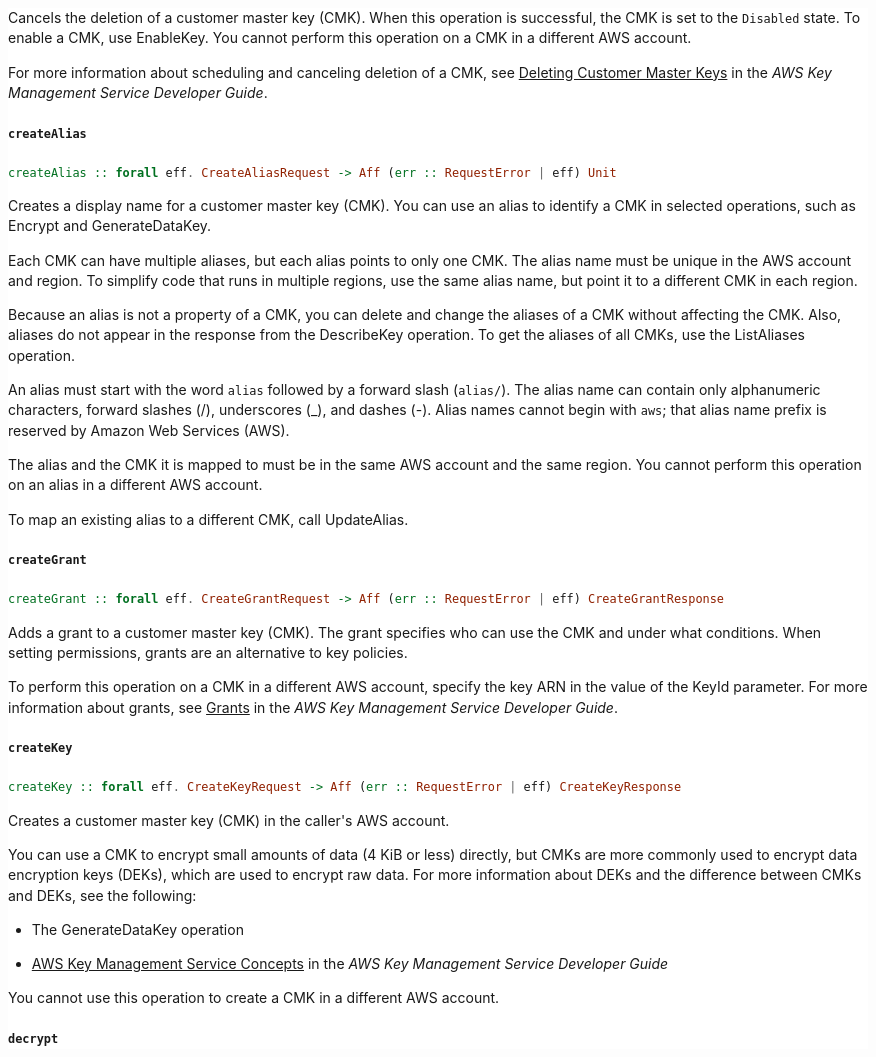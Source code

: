 <p>Cancels the deletion of a customer master key (CMK). When this operation is successful, the CMK is set to the <code>Disabled</code> state. To enable a CMK, use <a>EnableKey</a>. You cannot perform this operation on a CMK in a different AWS account.</p> <p>For more information about scheduling and canceling deletion of a CMK, see <a href="http://docs.aws.amazon.com/kms/latest/developerguide/deleting-keys.html">Deleting Customer Master Keys</a> in the <i>AWS Key Management Service Developer Guide</i>.</p>

#### `createAlias`

``` purescript
createAlias :: forall eff. CreateAliasRequest -> Aff (err :: RequestError | eff) Unit
```

<p>Creates a display name for a customer master key (CMK). You can use an alias to identify a CMK in selected operations, such as <a>Encrypt</a> and <a>GenerateDataKey</a>. </p> <p>Each CMK can have multiple aliases, but each alias points to only one CMK. The alias name must be unique in the AWS account and region. To simplify code that runs in multiple regions, use the same alias name, but point it to a different CMK in each region. </p> <p>Because an alias is not a property of a CMK, you can delete and change the aliases of a CMK without affecting the CMK. Also, aliases do not appear in the response from the <a>DescribeKey</a> operation. To get the aliases of all CMKs, use the <a>ListAliases</a> operation.</p> <p>An alias must start with the word <code>alias</code> followed by a forward slash (<code>alias/</code>). The alias name can contain only alphanumeric characters, forward slashes (/), underscores (_), and dashes (-). Alias names cannot begin with <code>aws</code>; that alias name prefix is reserved by Amazon Web Services (AWS).</p> <p>The alias and the CMK it is mapped to must be in the same AWS account and the same region. You cannot perform this operation on an alias in a different AWS account.</p> <p>To map an existing alias to a different CMK, call <a>UpdateAlias</a>.</p>

#### `createGrant`

``` purescript
createGrant :: forall eff. CreateGrantRequest -> Aff (err :: RequestError | eff) CreateGrantResponse
```

<p>Adds a grant to a customer master key (CMK). The grant specifies who can use the CMK and under what conditions. When setting permissions, grants are an alternative to key policies. </p> <p>To perform this operation on a CMK in a different AWS account, specify the key ARN in the value of the KeyId parameter. For more information about grants, see <a href="http://docs.aws.amazon.com/kms/latest/developerguide/grants.html">Grants</a> in the <i>AWS Key Management Service Developer Guide</i>.</p>

#### `createKey`

``` purescript
createKey :: forall eff. CreateKeyRequest -> Aff (err :: RequestError | eff) CreateKeyResponse
```

<p>Creates a customer master key (CMK) in the caller's AWS account.</p> <p>You can use a CMK to encrypt small amounts of data (4 KiB or less) directly, but CMKs are more commonly used to encrypt data encryption keys (DEKs), which are used to encrypt raw data. For more information about DEKs and the difference between CMKs and DEKs, see the following:</p> <ul> <li> <p>The <a>GenerateDataKey</a> operation</p> </li> <li> <p> <a href="http://docs.aws.amazon.com/kms/latest/developerguide/concepts.html">AWS Key Management Service Concepts</a> in the <i>AWS Key Management Service Developer Guide</i> </p> </li> </ul> <p>You cannot use this operation to create a CMK in a different AWS account.</p>

#### `decrypt`
